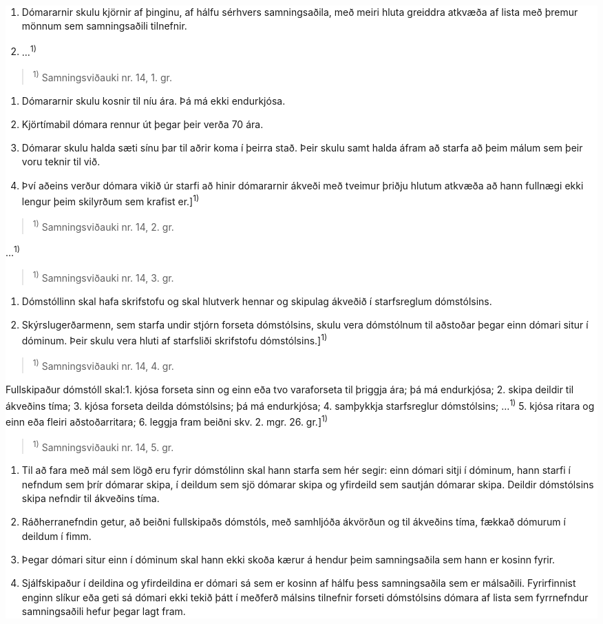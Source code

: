 1. Dómararnir skulu kjörnir af þinginu, af hálfu sérhvers samningsaðila, með meiri hluta greiddra atkvæða af lista með þremur mönnum sem samningsaðili tilnefnir.

2. …<sup>1)</sup> 

> <sup>1)</sup> Samningsviðauki nr. 14, 1. gr.



1. Dómararnir skulu kosnir til níu ára. Þá má ekki endurkjósa.

2. Kjörtímabil dómara rennur út þegar þeir verða 70 ára.

3. Dómarar skulu halda sæti sínu þar til aðrir koma í þeirra stað. Þeir skulu samt halda áfram að starfa að þeim málum sem þeir voru teknir til við.

4. Því aðeins verður dómara vikið úr starfi að hinir dómararnir ákveði með tveimur þriðju hlutum atkvæða að hann fullnægi ekki lengur þeim skilyrðum sem krafist er.]<sup>1)</sup> 

> <sup>1)</sup> Samningsviðauki nr. 14, 2. gr.

…<sup>1)</sup> 

> <sup>1)</sup> Samningsviðauki nr. 14, 3. gr.



1. Dómstóllinn skal hafa skrifstofu og skal hlutverk hennar og skipulag ákveðið í starfsreglum dómstólsins.

2. Skýrslugerðarmenn, sem starfa undir stjórn forseta dómstólsins, skulu vera dómstólnum til aðstoðar þegar einn dómari situr í dóminum. Þeir skulu vera hluti af starfsliði skrifstofu dómstólsins.]<sup>1)</sup> 

> <sup>1)</sup> Samningsviðauki nr. 14, 4. gr.



Fullskipaður dómstóll skal:1. kjósa forseta sinn og einn eða tvo varaforseta til þriggja ára; þá má endurkjósa;
2. skipa deildir til ákveðins tíma;
3. kjósa forseta deilda dómstólsins; þá má endurkjósa;
4. samþykkja starfsreglur dómstólsins; …<sup>1)</sup> 
5. kjósa ritara og einn eða fleiri aðstoðarritara;
6. leggja fram beiðni skv. 2. mgr. 26. gr.]<sup>1)</sup> 

> <sup>1)</sup> Samningsviðauki nr. 14, 5. gr.



1. Til að fara með mál sem lögð eru fyrir dómstólinn skal hann starfa sem hér segir: einn dómari sitji í dóminum, hann starfi í nefndum sem þrír dómarar skipa, í deildum sem sjö dómarar skipa og yfirdeild sem sautján dómarar skipa. Deildir dómstólsins skipa nefndir til ákveðins tíma.

2. Ráðherranefndin getur, að beiðni fullskipaðs dómstóls, með samhljóða ákvörðun og til ákveðins tíma, fækkað dómurum í deildum í fimm.

3. Þegar dómari situr einn í dóminum skal hann ekki skoða kærur á hendur þeim samningsaðila sem hann er kosinn fyrir.

4. Sjálfskipaður í deildina og yfirdeildina er dómari sá sem er kosinn af hálfu þess samningsaðila sem er málsaðili. Fyrirfinnist enginn slíkur eða geti sá dómari ekki tekið þátt í meðferð málsins tilnefnir forseti dómstólsins dómara af lista sem fyrrnefndur samningsaðili hefur þegar lagt fram.
